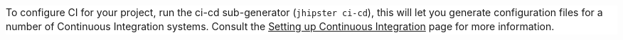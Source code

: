 To configure CI for your project, run the ci-cd sub-generator (`jhipster ci-cd`), this will let you generate configuration files for a number of Continuous Integration systems. Consult the [Setting up Continuous Integration][] page for more information.

[JHipster Homepage and latest documentation]: https://www.jhipster.tech
[JHipster 8.7.3 archive]: https://www.jhipster.tech/documentation-archive/v8.7.3
[Using JHipster in development]: https://www.jhipster.tech/documentation-archive/v8.7.3/development/
[Using Docker and Docker-Compose]: https://www.jhipster.tech/documentation-archive/v8.7.3/docker-compose
[Using JHipster in production]: https://www.jhipster.tech/documentation-archive/v8.7.3/production/
[Running tests page]: https://www.jhipster.tech/documentation-archive/v8.7.3/running-tests/
[Code quality page]: https://www.jhipster.tech/documentation-archive/v8.7.3/code-quality/
[Setting up Continuous Integration]: https://www.jhipster.tech/documentation-archive/v8.7.3/setting-up-ci/
[Node.js]: https://nodejs.org/
[NPM]: https://www.npmjs.com/
[Quarkus Blueprint for JHipster]: https://github.com/jhipster/generator-jhipster-quarkus
[Webpack]: https://webpack.github.io/
[BrowserSync]: https://www.browsersync.io/
[Jest]: https://facebook.github.io/jest/
[Leaflet]: https://leafletjs.com/
[DefinitelyTyped]: https://definitelytyped.org/
[Angular CLI]: https://cli.angular.io/
